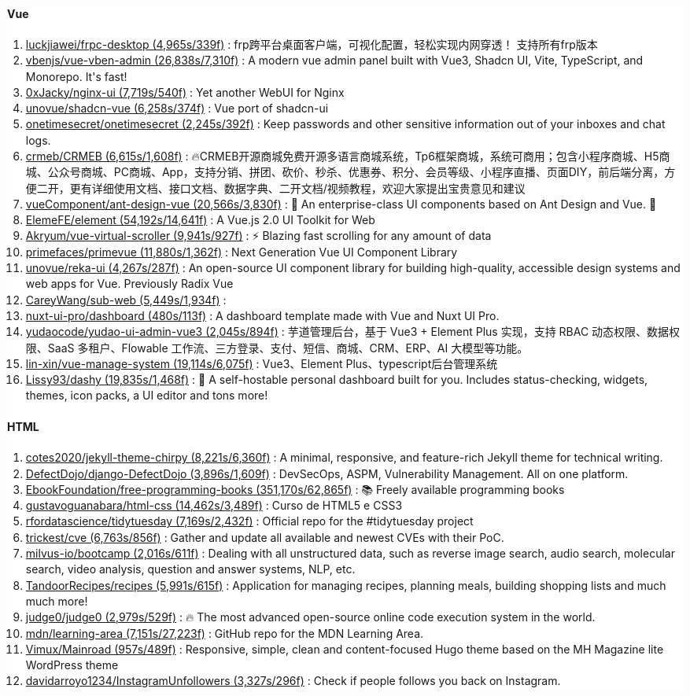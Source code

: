 #### Vue
1. [luckjiawei/frpc-desktop (4,965s/339f)](https://github.com/luckjiawei/frpc-desktop) : frp跨平台桌面客户端，可视化配置，轻松实现内网穿透！ 支持所有frp版本
2. [vbenjs/vue-vben-admin (26,838s/7,310f)](https://github.com/vbenjs/vue-vben-admin) : A modern vue admin panel built with Vue3, Shadcn UI, Vite, TypeScript, and Monorepo. It's fast!
3. [0xJacky/nginx-ui (7,719s/540f)](https://github.com/0xJacky/nginx-ui) : Yet another WebUI for Nginx
4. [unovue/shadcn-vue (6,258s/374f)](https://github.com/unovue/shadcn-vue) : Vue port of shadcn-ui
5. [onetimesecret/onetimesecret (2,245s/392f)](https://github.com/onetimesecret/onetimesecret) : Keep passwords and other sensitive information out of your inboxes and chat logs.
6. [crmeb/CRMEB (6,615s/1,608f)](https://github.com/crmeb/CRMEB) : 🔥CRMEB开源商城免费开源多语言商城系统，Tp6框架商城，系统可商用；包含小程序商城、H5商城、公众号商城、PC商城、App，支持分销、拼团、砍价、秒杀、优惠券、积分、会员等级、小程序直播、页面DIY，前后端分离，方便二开，更有详细使用文档、接口文档、数据字典、二开文档/视频教程，欢迎大家提出宝贵意见和建议
7. [vueComponent/ant-design-vue (20,566s/3,830f)](https://github.com/vueComponent/ant-design-vue) : 🌈 An enterprise-class UI components based on Ant Design and Vue. 🐜
8. [ElemeFE/element (54,192s/14,641f)](https://github.com/ElemeFE/element) : A Vue.js 2.0 UI Toolkit for Web
9. [Akryum/vue-virtual-scroller (9,941s/927f)](https://github.com/Akryum/vue-virtual-scroller) : ⚡️ Blazing fast scrolling for any amount of data
10. [primefaces/primevue (11,880s/1,362f)](https://github.com/primefaces/primevue) : Next Generation Vue UI Component Library
11. [unovue/reka-ui (4,267s/287f)](https://github.com/unovue/reka-ui) : An open-source UI component library for building high-quality, accessible design systems and web apps for Vue. Previously Radix Vue
12. [CareyWang/sub-web (5,449s/1,934f)](https://github.com/CareyWang/sub-web) : 
13. [nuxt-ui-pro/dashboard (480s/113f)](https://github.com/nuxt-ui-pro/dashboard) : A dashboard template made with Vue and Nuxt UI Pro.
14. [yudaocode/yudao-ui-admin-vue3 (2,045s/894f)](https://github.com/yudaocode/yudao-ui-admin-vue3) : 芋道管理后台，基于 Vue3 + Element Plus 实现，支持 RBAC 动态权限、数据权限、SaaS 多租户、Flowable 工作流、三方登录、支付、短信、商城、CRM、ERP、AI 大模型等功能。
15. [lin-xin/vue-manage-system (19,114s/6,075f)](https://github.com/lin-xin/vue-manage-system) : Vue3、Element Plus、typescript后台管理系统
16. [Lissy93/dashy (19,835s/1,468f)](https://github.com/Lissy93/dashy) : 🚀 A self-hostable personal dashboard built for you. Includes status-checking, widgets, themes, icon packs, a UI editor and tons more!

#### HTML
1. [cotes2020/jekyll-theme-chirpy (8,221s/6,360f)](https://github.com/cotes2020/jekyll-theme-chirpy) : A minimal, responsive, and feature-rich Jekyll theme for technical writing.
2. [DefectDojo/django-DefectDojo (3,896s/1,609f)](https://github.com/DefectDojo/django-DefectDojo) : DevSecOps, ASPM, Vulnerability Management. All on one platform.
3. [EbookFoundation/free-programming-books (351,170s/62,865f)](https://github.com/EbookFoundation/free-programming-books) : 📚 Freely available programming books
4. [gustavoguanabara/html-css (14,462s/3,489f)](https://github.com/gustavoguanabara/html-css) : Curso de HTML5 e CSS3
5. [rfordatascience/tidytuesday (7,169s/2,432f)](https://github.com/rfordatascience/tidytuesday) : Official repo for the #tidytuesday project
6. [trickest/cve (6,763s/856f)](https://github.com/trickest/cve) : Gather and update all available and newest CVEs with their PoC.
7. [milvus-io/bootcamp (2,016s/611f)](https://github.com/milvus-io/bootcamp) : Dealing with all unstructured data, such as reverse image search, audio search, molecular search, video analysis, question and answer systems, NLP, etc.
8. [TandoorRecipes/recipes (5,991s/615f)](https://github.com/TandoorRecipes/recipes) : Application for managing recipes, planning meals, building shopping lists and much much more!
9. [judge0/judge0 (2,979s/529f)](https://github.com/judge0/judge0) : 🔥 The most advanced open-source online code execution system in the world.
10. [mdn/learning-area (7,151s/27,223f)](https://github.com/mdn/learning-area) : GitHub repo for the MDN Learning Area.
11. [Vimux/Mainroad (957s/489f)](https://github.com/Vimux/Mainroad) : Responsive, simple, clean and content-focused Hugo theme based on the MH Magazine lite WordPress theme
12. [davidarroyo1234/InstagramUnfollowers (3,327s/296f)](https://github.com/davidarroyo1234/InstagramUnfollowers) : Check if people follows you back on Instagram.